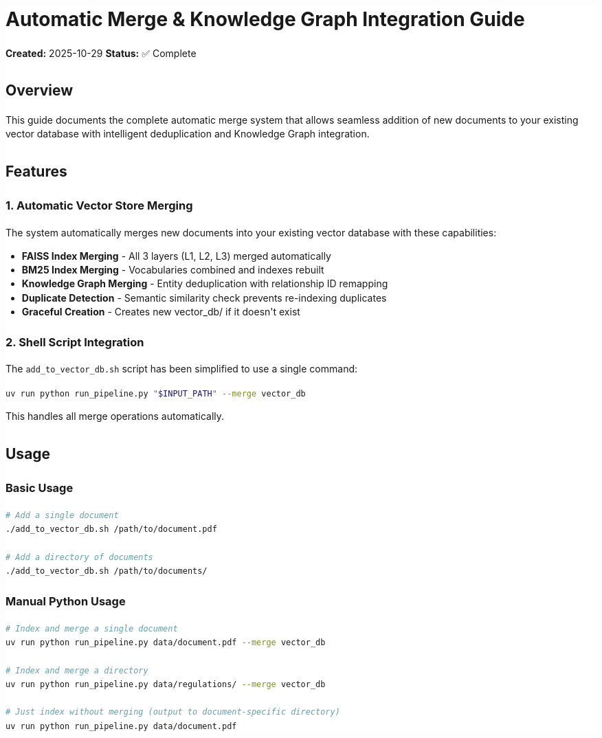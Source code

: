 # Automatic Merge & Knowledge Graph Integration Guide

**Created:** 2025-10-29
**Status:** ✅ Complete

## Overview

This guide documents the complete automatic merge system that allows seamless addition of new documents to your existing vector database with intelligent deduplication and Knowledge Graph integration.

## Features

### 1. Automatic Vector Store Merging

The system automatically merges new documents into your existing vector database with these capabilities:

- **FAISS Index Merging** - All 3 layers (L1, L2, L3) merged automatically
- **BM25 Index Merging** - Vocabularies combined and indexes rebuilt
- **Knowledge Graph Merging** - Entity deduplication with relationship ID remapping
- **Duplicate Detection** - Semantic similarity check prevents re-indexing duplicates
- **Graceful Creation** - Creates new vector_db/ if it doesn't exist

### 2. Shell Script Integration

The `add_to_vector_db.sh` script has been simplified to use a single command:

```bash
uv run python run_pipeline.py "$INPUT_PATH" --merge vector_db
```

This handles all merge operations automatically.

## Usage

### Basic Usage

```bash
# Add a single document
./add_to_vector_db.sh /path/to/document.pdf

# Add a directory of documents
./add_to_vector_db.sh /path/to/documents/
```

### Manual Python Usage

```bash
# Index and merge a single document
uv run python run_pipeline.py data/document.pdf --merge vector_db

# Index and merge a directory
uv run python run_pipeline.py data/regulations/ --merge vector_db

# Just index without merging (output to document-specific directory)
uv run python run_pipeline.py data/document.pdf
```
